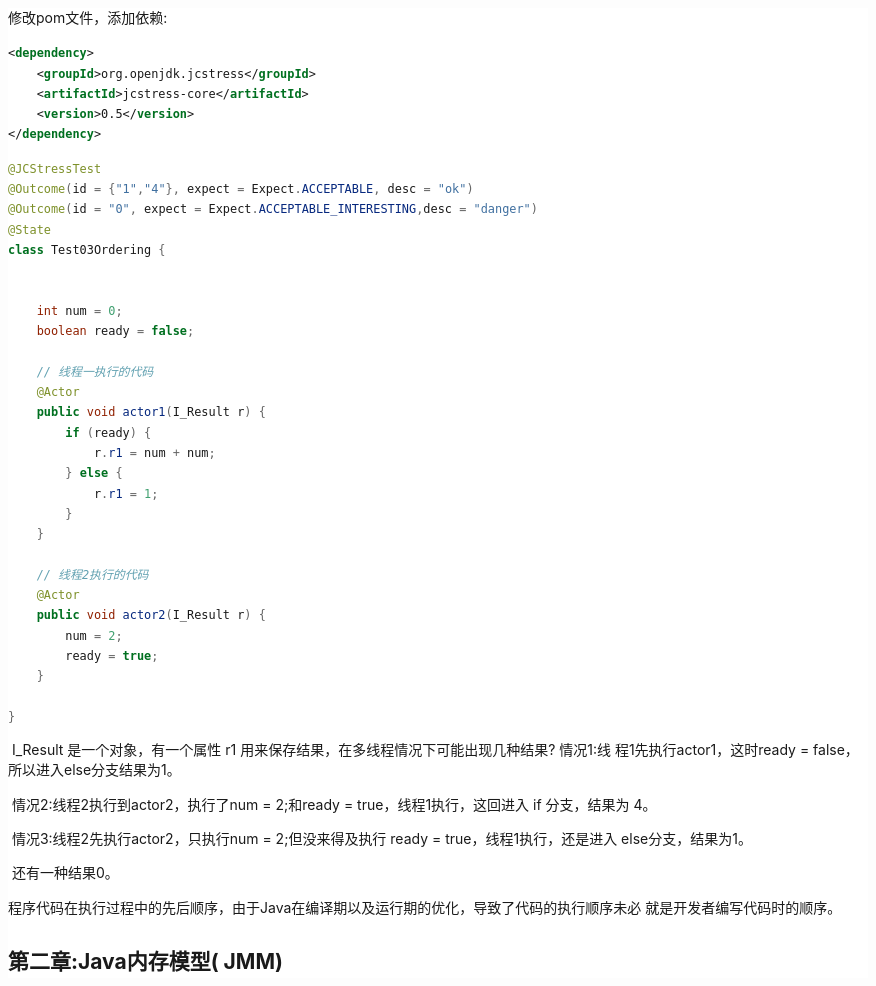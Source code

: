   修改pom文件，添加依赖:

  ```xml
  <dependency>
      <groupId>org.openjdk.jcstress</groupId>
      <artifactId>jcstress-core</artifactId>
      <version>0.5</version>
  </dependency>
  ```

```java
@JCStressTest
@Outcome(id = {"1","4"}, expect = Expect.ACCEPTABLE, desc = "ok")
@Outcome(id = "0", expect = Expect.ACCEPTABLE_INTERESTING,desc = "danger")
@State
class Test03Ordering {


    int num = 0;
    boolean ready = false;

    // 线程一执行的代码
    @Actor
    public void actor1(I_Result r) {
        if (ready) {
            r.r1 = num + num;
        } else {
            r.r1 = 1;
        }
    }

    // 线程2执行的代码
    @Actor
    public void actor2(I_Result r) {
        num = 2;
        ready = true;
    }

}
```



​		I_Result 是一个对象，有一个属性 r1 用来保存结果，在多线程情况下可能出现几种结果? 情况1:线 程1先执行actor1，这时ready = false，所以进入else分支结果为1。

​		情况2:线程2执行到actor2，执行了num = 2;和ready = true，线程1执行，这回进入 if 分支，结果为 4。

​		情况3:线程2先执行actor2，只执行num = 2;但没来得及执行 ready = true，线程1执行，还是进入 else分支，结果为1。

​		还有一种结果0。

程序代码在执行过程中的先后顺序，由于Java在编译期以及运行期的优化，导致了代码的执行顺序未必 就是开发者编写代码时的顺序。

## 第二章:Java内存模型( JMM)
